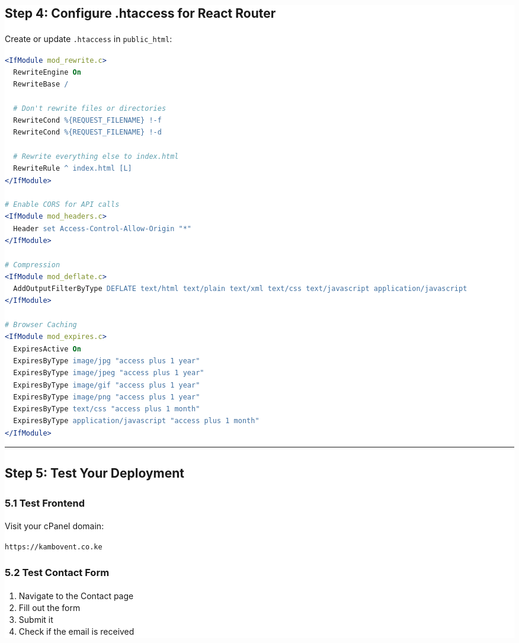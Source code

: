 ## Step 4: Configure .htaccess for React Router

Create or update `.htaccess` in `public_html`:

```apache
<IfModule mod_rewrite.c>
  RewriteEngine On
  RewriteBase /
  
  # Don't rewrite files or directories
  RewriteCond %{REQUEST_FILENAME} !-f
  RewriteCond %{REQUEST_FILENAME} !-d
  
  # Rewrite everything else to index.html
  RewriteRule ^ index.html [L]
</IfModule>

# Enable CORS for API calls
<IfModule mod_headers.c>
  Header set Access-Control-Allow-Origin "*"
</IfModule>

# Compression
<IfModule mod_deflate.c>
  AddOutputFilterByType DEFLATE text/html text/plain text/xml text/css text/javascript application/javascript
</IfModule>

# Browser Caching
<IfModule mod_expires.c>
  ExpiresActive On
  ExpiresByType image/jpg "access plus 1 year"
  ExpiresByType image/jpeg "access plus 1 year"
  ExpiresByType image/gif "access plus 1 year"
  ExpiresByType image/png "access plus 1 year"
  ExpiresByType text/css "access plus 1 month"
  ExpiresByType application/javascript "access plus 1 month"
</IfModule>
```

---

## Step 5: Test Your Deployment

### 5.1 Test Frontend
Visit your cPanel domain:
```
https://kambovent.co.ke
```

### 5.2 Test Contact Form
1. Navigate to the Contact page
2. Fill out the form
3. Submit it
4. Check if the email is received

